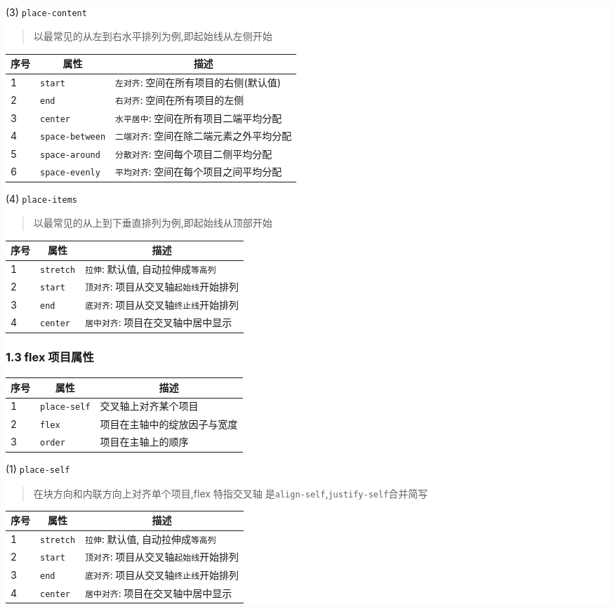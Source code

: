 (3) `place-content`

> 以最常见的从左到右水平排列为例,即起始线从左侧开始

| 序号 | 属性            | 描述                                     |
| ---- | --------------- | ---------------------------------------- |
| 1    | `start`         | `左对齐`: 空间在所有项目的右侧(默认值)   |
| 2    | `end`           | `右对齐`: 空间在所有项目的左侧           |
| 3    | `center`        | `水平居中`: 空间在所有项目二端平均分配   |
| 4    | `space-between` | `二端对齐`: 空间在除二端元素之外平均分配 |
| 5    | `space-around`  | `分散对齐`: 空间每个项目二侧平均分配     |
| 6    | `space-evenly`  | `平均对齐`: 空间在每个项目之间平均分配   |

(4) `place-items`

> 以最常见的从上到下垂直排列为例,即起始线从顶部开始

| 序号 | 属性      | 描述                                   |
| ---- | --------- | -------------------------------------- |
| 1    | `stretch` | `拉伸`: 默认值, 自动拉伸成`等高列`     |
| 2    | `start`   | `顶对齐`: 项目从交叉轴`起始线`开始排列 |
| 3    | `end`     | `底对齐`: 项目从交叉轴`终止线`开始排列 |
| 4    | `center`  | `居中对齐`: 项目在交叉轴中居中显示     |

### 1.3 flex 项目属性

| 序号 | 属性         | 描述                         |
| ---- | ------------ | ---------------------------- |
| 1    | `place-self` | 交叉轴上对齐某个项目         |
| 2    | `flex`       | 项目在主轴中的绽放因子与宽度 |
| 3    | `order`      | 项目在主轴上的顺序           |

(1) `place-self`

> 在块方向和内联方向上对齐单个项目,flex 特指交叉轴
> 是`align-self`,`justify-self`合并简写

| 序号 | 属性      | 描述                                   |
| ---- | --------- | -------------------------------------- |
| 1    | `stretch` | `拉伸`: 默认值, 自动拉伸成`等高列`     |
| 2    | `start`   | `顶对齐`: 项目从交叉轴`起始线`开始排列 |
| 3    | `end`     | `底对齐`: 项目从交叉轴`终止线`开始排列 |
| 4    | `center`  | `居中对齐`: 项目在交叉轴中居中显示     |
